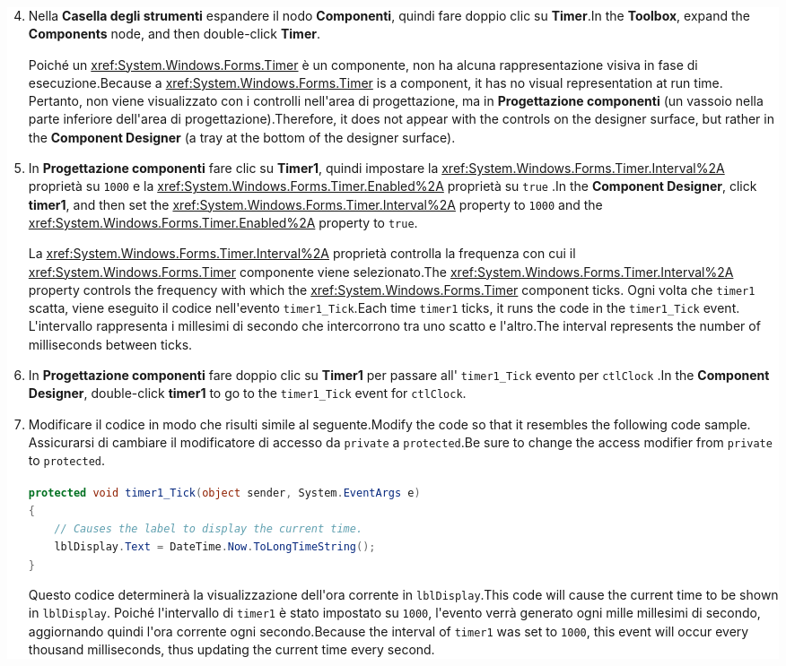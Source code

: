 4. <span data-ttu-id="00a7b-138">Nella **Casella degli strumenti** espandere il nodo **Componenti**, quindi fare doppio clic su **Timer**.</span><span class="sxs-lookup"><span data-stu-id="00a7b-138">In the **Toolbox**, expand the **Components** node, and then double-click **Timer**.</span></span>

     <span data-ttu-id="00a7b-139">Poiché un <xref:System.Windows.Forms.Timer> è un componente, non ha alcuna rappresentazione visiva in fase di esecuzione.</span><span class="sxs-lookup"><span data-stu-id="00a7b-139">Because a <xref:System.Windows.Forms.Timer> is a component, it has no visual representation at run time.</span></span> <span data-ttu-id="00a7b-140">Pertanto, non viene visualizzato con i controlli nell'area di progettazione, ma in **Progettazione componenti** (un vassoio nella parte inferiore dell'area di progettazione).</span><span class="sxs-lookup"><span data-stu-id="00a7b-140">Therefore, it does not appear with the controls on the designer surface, but rather in the **Component Designer** (a tray at the bottom of the designer surface).</span></span>

5. <span data-ttu-id="00a7b-141">In **Progettazione componenti** fare clic su **Timer1**, quindi impostare la <xref:System.Windows.Forms.Timer.Interval%2A> proprietà su `1000` e la <xref:System.Windows.Forms.Timer.Enabled%2A> proprietà su `true` .</span><span class="sxs-lookup"><span data-stu-id="00a7b-141">In the **Component Designer**, click **timer1**, and then set the <xref:System.Windows.Forms.Timer.Interval%2A> property to `1000` and the <xref:System.Windows.Forms.Timer.Enabled%2A> property to `true`.</span></span>

     <span data-ttu-id="00a7b-142">La <xref:System.Windows.Forms.Timer.Interval%2A> proprietà controlla la frequenza con cui il <xref:System.Windows.Forms.Timer> componente viene selezionato.</span><span class="sxs-lookup"><span data-stu-id="00a7b-142">The <xref:System.Windows.Forms.Timer.Interval%2A> property controls the frequency with which the <xref:System.Windows.Forms.Timer> component ticks.</span></span> <span data-ttu-id="00a7b-143">Ogni volta che `timer1` scatta, viene eseguito il codice nell'evento `timer1_Tick`.</span><span class="sxs-lookup"><span data-stu-id="00a7b-143">Each time `timer1` ticks, it runs the code in the `timer1_Tick` event.</span></span> <span data-ttu-id="00a7b-144">L'intervallo rappresenta i millesimi di secondo che intercorrono tra uno scatto e l'altro.</span><span class="sxs-lookup"><span data-stu-id="00a7b-144">The interval represents the number of milliseconds between ticks.</span></span>

6. <span data-ttu-id="00a7b-145">In **Progettazione componenti** fare doppio clic su **Timer1** per passare all' `timer1_Tick` evento per `ctlClock` .</span><span class="sxs-lookup"><span data-stu-id="00a7b-145">In the **Component Designer**, double-click **timer1** to go to the `timer1_Tick` event for `ctlClock`.</span></span>

7. <span data-ttu-id="00a7b-146">Modificare il codice in modo che risulti simile al seguente.</span><span class="sxs-lookup"><span data-stu-id="00a7b-146">Modify the code so that it resembles the following code sample.</span></span> <span data-ttu-id="00a7b-147">Assicurarsi di cambiare il modificatore di accesso da `private` a `protected`.</span><span class="sxs-lookup"><span data-stu-id="00a7b-147">Be sure to change the access modifier from `private` to `protected`.</span></span>

    ```csharp
    protected void timer1_Tick(object sender, System.EventArgs e)
    {
        // Causes the label to display the current time.
        lblDisplay.Text = DateTime.Now.ToLongTimeString();
    }
    ```

     <span data-ttu-id="00a7b-148">Questo codice determinerà la visualizzazione dell'ora corrente in `lblDisplay`.</span><span class="sxs-lookup"><span data-stu-id="00a7b-148">This code will cause the current time to be shown in `lblDisplay`.</span></span> <span data-ttu-id="00a7b-149">Poiché l'intervallo di `timer1` è stato impostato su `1000`, l'evento verrà generato ogni mille millesimi di secondo, aggiornando quindi l'ora corrente ogni secondo.</span><span class="sxs-lookup"><span data-stu-id="00a7b-149">Because the interval of `timer1` was set to `1000`, this event will occur every thousand milliseconds, thus updating the current time every second.</span></span>
